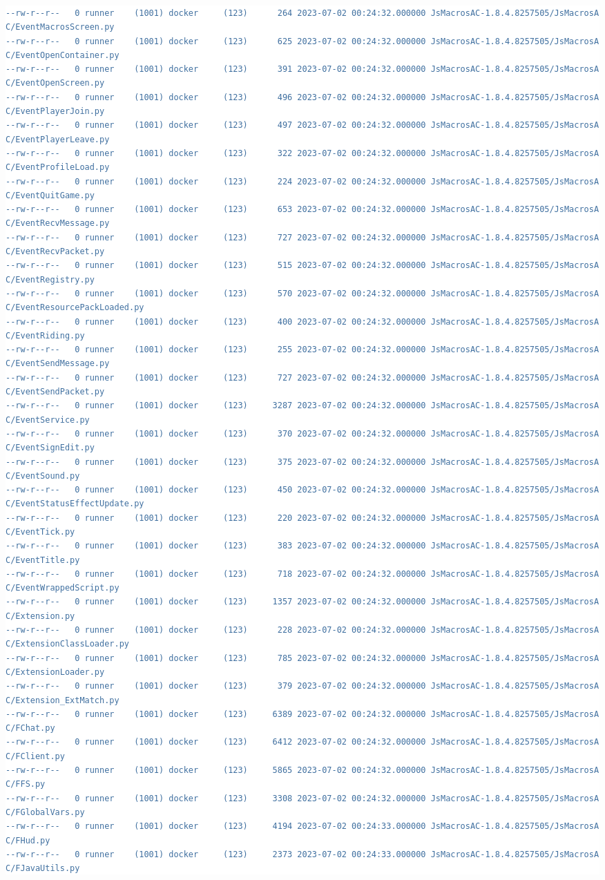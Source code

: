 ```diff
--rw-r--r--   0 runner    (1001) docker     (123)      264 2023-07-02 00:24:32.000000 JsMacrosAC-1.8.4.8257505/JsMacrosAC/EventMacrosScreen.py
--rw-r--r--   0 runner    (1001) docker     (123)      625 2023-07-02 00:24:32.000000 JsMacrosAC-1.8.4.8257505/JsMacrosAC/EventOpenContainer.py
--rw-r--r--   0 runner    (1001) docker     (123)      391 2023-07-02 00:24:32.000000 JsMacrosAC-1.8.4.8257505/JsMacrosAC/EventOpenScreen.py
--rw-r--r--   0 runner    (1001) docker     (123)      496 2023-07-02 00:24:32.000000 JsMacrosAC-1.8.4.8257505/JsMacrosAC/EventPlayerJoin.py
--rw-r--r--   0 runner    (1001) docker     (123)      497 2023-07-02 00:24:32.000000 JsMacrosAC-1.8.4.8257505/JsMacrosAC/EventPlayerLeave.py
--rw-r--r--   0 runner    (1001) docker     (123)      322 2023-07-02 00:24:32.000000 JsMacrosAC-1.8.4.8257505/JsMacrosAC/EventProfileLoad.py
--rw-r--r--   0 runner    (1001) docker     (123)      224 2023-07-02 00:24:32.000000 JsMacrosAC-1.8.4.8257505/JsMacrosAC/EventQuitGame.py
--rw-r--r--   0 runner    (1001) docker     (123)      653 2023-07-02 00:24:32.000000 JsMacrosAC-1.8.4.8257505/JsMacrosAC/EventRecvMessage.py
--rw-r--r--   0 runner    (1001) docker     (123)      727 2023-07-02 00:24:32.000000 JsMacrosAC-1.8.4.8257505/JsMacrosAC/EventRecvPacket.py
--rw-r--r--   0 runner    (1001) docker     (123)      515 2023-07-02 00:24:32.000000 JsMacrosAC-1.8.4.8257505/JsMacrosAC/EventRegistry.py
--rw-r--r--   0 runner    (1001) docker     (123)      570 2023-07-02 00:24:32.000000 JsMacrosAC-1.8.4.8257505/JsMacrosAC/EventResourcePackLoaded.py
--rw-r--r--   0 runner    (1001) docker     (123)      400 2023-07-02 00:24:32.000000 JsMacrosAC-1.8.4.8257505/JsMacrosAC/EventRiding.py
--rw-r--r--   0 runner    (1001) docker     (123)      255 2023-07-02 00:24:32.000000 JsMacrosAC-1.8.4.8257505/JsMacrosAC/EventSendMessage.py
--rw-r--r--   0 runner    (1001) docker     (123)      727 2023-07-02 00:24:32.000000 JsMacrosAC-1.8.4.8257505/JsMacrosAC/EventSendPacket.py
--rw-r--r--   0 runner    (1001) docker     (123)     3287 2023-07-02 00:24:32.000000 JsMacrosAC-1.8.4.8257505/JsMacrosAC/EventService.py
--rw-r--r--   0 runner    (1001) docker     (123)      370 2023-07-02 00:24:32.000000 JsMacrosAC-1.8.4.8257505/JsMacrosAC/EventSignEdit.py
--rw-r--r--   0 runner    (1001) docker     (123)      375 2023-07-02 00:24:32.000000 JsMacrosAC-1.8.4.8257505/JsMacrosAC/EventSound.py
--rw-r--r--   0 runner    (1001) docker     (123)      450 2023-07-02 00:24:32.000000 JsMacrosAC-1.8.4.8257505/JsMacrosAC/EventStatusEffectUpdate.py
--rw-r--r--   0 runner    (1001) docker     (123)      220 2023-07-02 00:24:32.000000 JsMacrosAC-1.8.4.8257505/JsMacrosAC/EventTick.py
--rw-r--r--   0 runner    (1001) docker     (123)      383 2023-07-02 00:24:32.000000 JsMacrosAC-1.8.4.8257505/JsMacrosAC/EventTitle.py
--rw-r--r--   0 runner    (1001) docker     (123)      718 2023-07-02 00:24:32.000000 JsMacrosAC-1.8.4.8257505/JsMacrosAC/EventWrappedScript.py
--rw-r--r--   0 runner    (1001) docker     (123)     1357 2023-07-02 00:24:32.000000 JsMacrosAC-1.8.4.8257505/JsMacrosAC/Extension.py
--rw-r--r--   0 runner    (1001) docker     (123)      228 2023-07-02 00:24:32.000000 JsMacrosAC-1.8.4.8257505/JsMacrosAC/ExtensionClassLoader.py
--rw-r--r--   0 runner    (1001) docker     (123)      785 2023-07-02 00:24:32.000000 JsMacrosAC-1.8.4.8257505/JsMacrosAC/ExtensionLoader.py
--rw-r--r--   0 runner    (1001) docker     (123)      379 2023-07-02 00:24:32.000000 JsMacrosAC-1.8.4.8257505/JsMacrosAC/Extension_ExtMatch.py
--rw-r--r--   0 runner    (1001) docker     (123)     6389 2023-07-02 00:24:32.000000 JsMacrosAC-1.8.4.8257505/JsMacrosAC/FChat.py
--rw-r--r--   0 runner    (1001) docker     (123)     6412 2023-07-02 00:24:32.000000 JsMacrosAC-1.8.4.8257505/JsMacrosAC/FClient.py
--rw-r--r--   0 runner    (1001) docker     (123)     5865 2023-07-02 00:24:32.000000 JsMacrosAC-1.8.4.8257505/JsMacrosAC/FFS.py
--rw-r--r--   0 runner    (1001) docker     (123)     3308 2023-07-02 00:24:32.000000 JsMacrosAC-1.8.4.8257505/JsMacrosAC/FGlobalVars.py
--rw-r--r--   0 runner    (1001) docker     (123)     4194 2023-07-02 00:24:33.000000 JsMacrosAC-1.8.4.8257505/JsMacrosAC/FHud.py
--rw-r--r--   0 runner    (1001) docker     (123)     2373 2023-07-02 00:24:33.000000 JsMacrosAC-1.8.4.8257505/JsMacrosAC/FJavaUtils.py
```